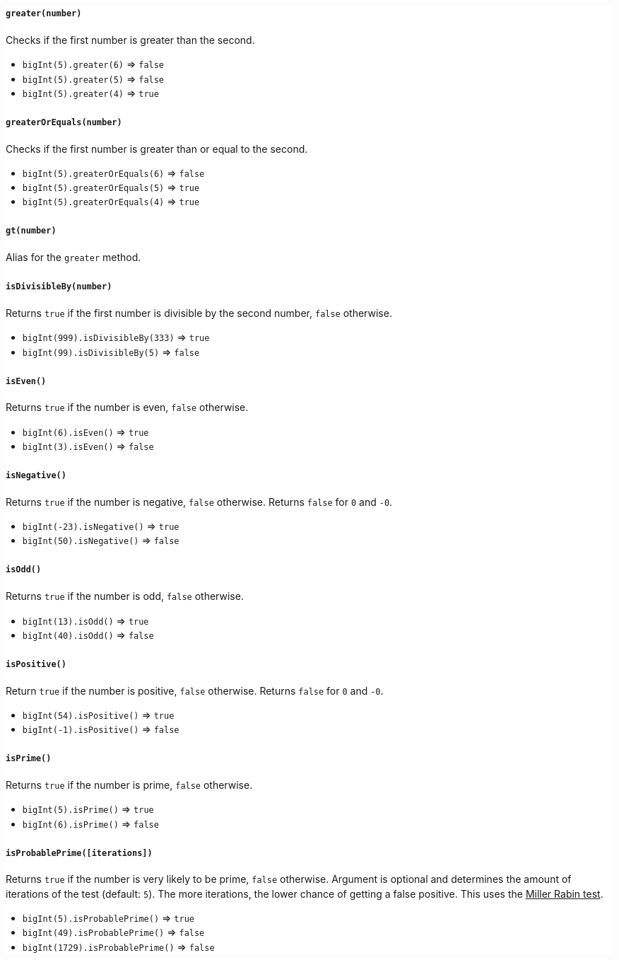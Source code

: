 #### `greater(number)`
Checks if the first number is greater than the second.
 - `bigInt(5).greater(6)` => `false`
 - `bigInt(5).greater(5)` => `false`
 - `bigInt(5).greater(4)` => `true`
#### `greaterOrEquals(number)`
Checks if the first number is greater than or equal to the second.
 - `bigInt(5).greaterOrEquals(6)` => `false`
 - `bigInt(5).greaterOrEquals(5)` => `true`
 - `bigInt(5).greaterOrEquals(4)` => `true`
#### `gt(number)`
Alias for the `greater` method.
#### `isDivisibleBy(number)`
Returns `true` if the first number is divisible by the second number, `false` otherwise.
 - `bigInt(999).isDivisibleBy(333)` => `true`
 - `bigInt(99).isDivisibleBy(5)` => `false`
#### `isEven()`
Returns `true` if the number is even, `false` otherwise.
 - `bigInt(6).isEven()` => `true`
 - `bigInt(3).isEven()` => `false`
#### `isNegative()`
Returns `true` if the number is negative, `false` otherwise.
Returns `false` for `0` and `-0`.
 - `bigInt(-23).isNegative()` => `true`
 - `bigInt(50).isNegative()` => `false`
#### `isOdd()`
Returns `true` if the number is odd, `false` otherwise.
 - `bigInt(13).isOdd()` => `true`
 - `bigInt(40).isOdd()` => `false`
#### `isPositive()`
Return `true` if the number is positive, `false` otherwise.
Returns `false` for `0` and `-0`.
 - `bigInt(54).isPositive()` => `true`
 - `bigInt(-1).isPositive()` => `false`
#### `isPrime()`
Returns `true` if the number is prime, `false` otherwise.
 - `bigInt(5).isPrime()` => `true`
 - `bigInt(6).isPrime()` => `false`
#### `isProbablePrime([iterations])`
Returns `true` if the number is very likely to be prime, `false` otherwise.
Argument is optional and determines the amount of iterations of the test (default: `5`). The more iterations, the lower chance of getting a false positive.
This uses the [Miller Rabin test](https://en.wikipedia.org/wiki/Miller%E2%80%93Rabin_primality_test).
 - `bigInt(5).isProbablePrime()` => `true`
 - `bigInt(49).isProbablePrime()` => `false`
 - `bigInt(1729).isProbablePrime()` => `false`
 

[travis-url]: https://travis-ci.org/peterolson/BigInteger.js
[travis-img]: https://travis-ci.org/peterolson/BigInteger.js.svg?branch=master
[coveralls-url]: https://coveralls.io/github/peterolson/BigInteger.js?branch=master
[coveralls-img]: https://coveralls.io/repos/peterolson/BigInteger.js/badge.svg?branch=master&service=github
[downloads-url]: https://www.npmjs.com/package/big-integer
[downloads-img]: https://img.shields.io/npm/dm/big-integer.svg